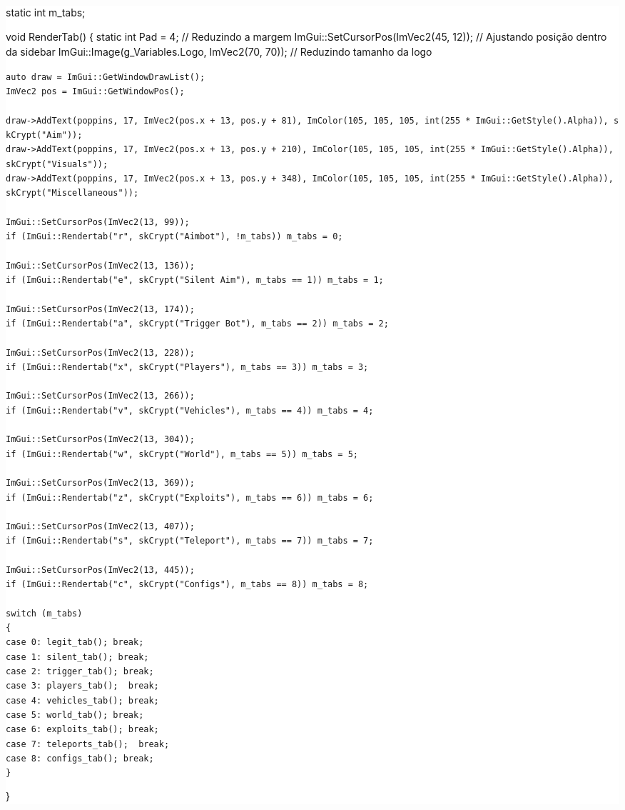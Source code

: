 static int m_tabs;

void RenderTab()
{
	static int Pad = 4; // Reduzindo a margem
	ImGui::SetCursorPos(ImVec2(45, 12)); // Ajustando posição dentro da sidebar
	ImGui::Image(g_Variables.Logo, ImVec2(70, 70)); // Reduzindo tamanho da logo

	auto draw = ImGui::GetWindowDrawList();
	ImVec2 pos = ImGui::GetWindowPos();

	draw->AddText(poppins, 17, ImVec2(pos.x + 13, pos.y + 81), ImColor(105, 105, 105, int(255 * ImGui::GetStyle().Alpha)), skCrypt("Aim"));
	draw->AddText(poppins, 17, ImVec2(pos.x + 13, pos.y + 210), ImColor(105, 105, 105, int(255 * ImGui::GetStyle().Alpha)), skCrypt("Visuals"));
	draw->AddText(poppins, 17, ImVec2(pos.x + 13, pos.y + 348), ImColor(105, 105, 105, int(255 * ImGui::GetStyle().Alpha)), skCrypt("Miscellaneous"));

	ImGui::SetCursorPos(ImVec2(13, 99));
	if (ImGui::Rendertab("r", skCrypt("Aimbot"), !m_tabs)) m_tabs = 0;

	ImGui::SetCursorPos(ImVec2(13, 136));
	if (ImGui::Rendertab("e", skCrypt("Silent Aim"), m_tabs == 1)) m_tabs = 1;

	ImGui::SetCursorPos(ImVec2(13, 174));
	if (ImGui::Rendertab("a", skCrypt("Trigger Bot"), m_tabs == 2)) m_tabs = 2;

	ImGui::SetCursorPos(ImVec2(13, 228));
	if (ImGui::Rendertab("x", skCrypt("Players"), m_tabs == 3)) m_tabs = 3;

	ImGui::SetCursorPos(ImVec2(13, 266));
	if (ImGui::Rendertab("v", skCrypt("Vehicles"), m_tabs == 4)) m_tabs = 4;

	ImGui::SetCursorPos(ImVec2(13, 304));
	if (ImGui::Rendertab("w", skCrypt("World"), m_tabs == 5)) m_tabs = 5;

	ImGui::SetCursorPos(ImVec2(13, 369));
	if (ImGui::Rendertab("z", skCrypt("Exploits"), m_tabs == 6)) m_tabs = 6;

	ImGui::SetCursorPos(ImVec2(13, 407));
	if (ImGui::Rendertab("s", skCrypt("Teleport"), m_tabs == 7)) m_tabs = 7;

	ImGui::SetCursorPos(ImVec2(13, 445));
	if (ImGui::Rendertab("c", skCrypt("Configs"), m_tabs == 8)) m_tabs = 8;

	switch (m_tabs)
	{
	case 0: legit_tab(); break;
	case 1: silent_tab(); break;
	case 2: trigger_tab(); break;
	case 3: players_tab();  break;
	case 4: vehicles_tab(); break;
	case 5: world_tab(); break;
	case 6: exploits_tab(); break;
	case 7: teleports_tab();  break;
	case 8: configs_tab(); break;
	}
}
